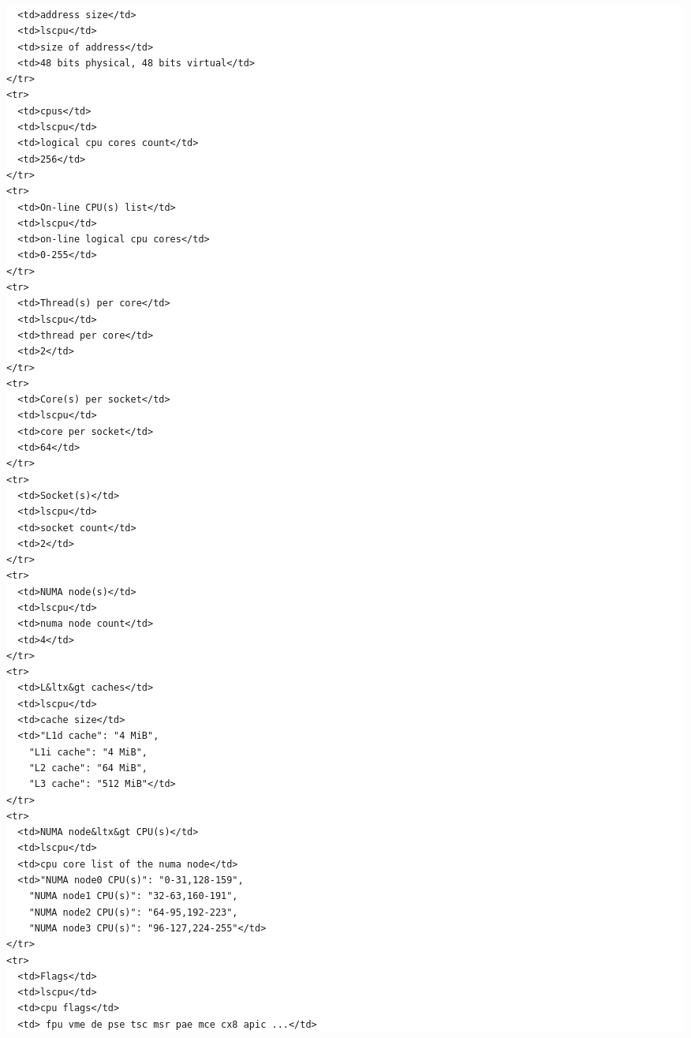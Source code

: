      <td>address size</td>
      <td>lscpu</td>
      <td>size of address</td>
      <td>48 bits physical, 48 bits virtual</td>
    </tr>
    <tr>
      <td>cpus</td>
      <td>lscpu</td>
      <td>logical cpu cores count</td>
      <td>256</td>
    </tr>
    <tr>
      <td>On-line CPU(s) list</td>
      <td>lscpu</td>
      <td>on-line logical cpu cores</td>
      <td>0-255</td>
    </tr>
    <tr>
      <td>Thread(s) per core</td>
      <td>lscpu</td>
      <td>thread per core</td>
      <td>2</td>
    </tr>
    <tr>
      <td>Core(s) per socket</td>
      <td>lscpu</td>
      <td>core per socket</td>
      <td>64</td>
    </tr>
    <tr>
      <td>Socket(s)</td>
      <td>lscpu</td>
      <td>socket count</td>
      <td>2</td>
    </tr>
    <tr>
      <td>NUMA node(s)</td>
      <td>lscpu</td>
      <td>numa node count</td>
      <td>4</td>
    </tr>
    <tr>
      <td>L&ltx&gt caches</td>
      <td>lscpu</td>
      <td>cache size</td>
      <td>"L1d cache": "4 MiB",
        "L1i cache": "4 MiB",
        "L2 cache": "64 MiB",
        "L3 cache": "512 MiB"</td>
    </tr>
    <tr>
      <td>NUMA node&ltx&gt CPU(s)</td>
      <td>lscpu</td>
      <td>cpu core list of the numa node</td>
      <td>"NUMA node0 CPU(s)": "0-31,128-159",
        "NUMA node1 CPU(s)": "32-63,160-191",
        "NUMA node2 CPU(s)": "64-95,192-223",
        "NUMA node3 CPU(s)": "96-127,224-255"</td>
    </tr>
    <tr>
      <td>Flags</td>
      <td>lscpu</td>
      <td>cpu flags</td>
      <td> fpu vme de pse tsc msr pae mce cx8 apic ...</td>